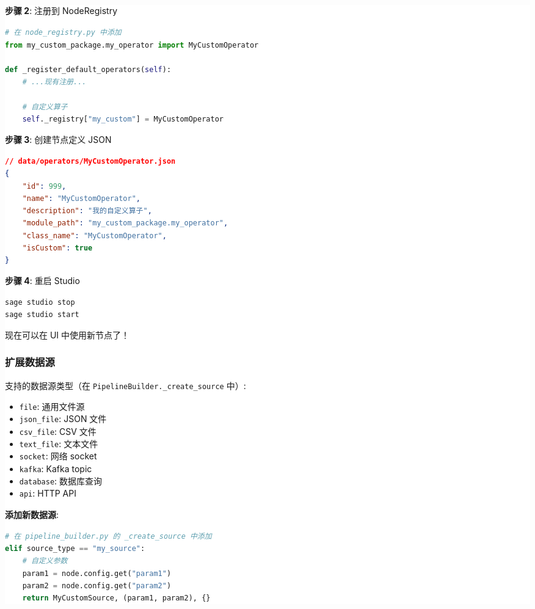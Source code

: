 **步骤 2**: 注册到 NodeRegistry

```python
# 在 node_registry.py 中添加
from my_custom_package.my_operator import MyCustomOperator

def _register_default_operators(self):
    # ...现有注册...

    # 自定义算子
    self._registry["my_custom"] = MyCustomOperator
```

**步骤 3**: 创建节点定义 JSON

```json
// data/operators/MyCustomOperator.json
{
    "id": 999,
    "name": "MyCustomOperator",
    "description": "我的自定义算子",
    "module_path": "my_custom_package.my_operator",
    "class_name": "MyCustomOperator",
    "isCustom": true
}
```

**步骤 4**: 重启 Studio

```bash
sage studio stop
sage studio start
```

现在可以在 UI 中使用新节点了！

### 扩展数据源

支持的数据源类型（在 `PipelineBuilder._create_source` 中）:

- `file`: 通用文件源
- `json_file`: JSON 文件
- `csv_file`: CSV 文件
- `text_file`: 文本文件
- `socket`: 网络 socket
- `kafka`: Kafka topic
- `database`: 数据库查询
- `api`: HTTP API

**添加新数据源**:

```python
# 在 pipeline_builder.py 的 _create_source 中添加
elif source_type == "my_source":
    # 自定义参数
    param1 = node.config.get("param1")
    param2 = node.config.get("param2")
    return MyCustomSource, (param1, param2), {}
```
